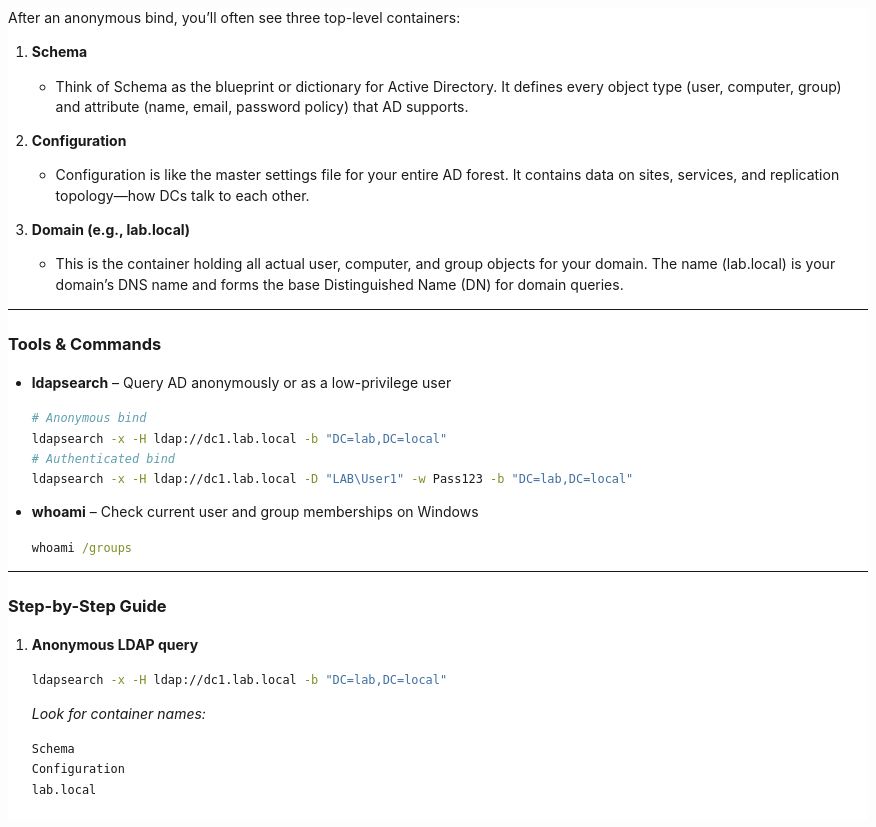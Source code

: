 After an anonymous bind, you’ll often see three top-level containers:

1.  **Schema**
    
    -   Think of Schema as the blueprint or dictionary for Active Directory. It defines every object type (user, computer, group) and attribute (name, email, password policy) that AD supports.
        
2.  **Configuration**
    
    -   Configuration is like the master settings file for your entire AD forest. It contains data on sites, services, and replication topology—how DCs talk to each other.
        
3.  **Domain (e.g., lab.local)**
    
    -   This is the container holding all actual user, computer, and group objects for your domain. The name (lab.local) is your domain’s DNS name and forms the base Distinguished Name (DN) for domain queries.
        

----------

### Tools & Commands

-   **ldapsearch** – Query AD anonymously or as a low-privilege user
    
    ```bash
    # Anonymous bind
    ldapsearch -x -H ldap://dc1.lab.local -b "DC=lab,DC=local"
    # Authenticated bind
    ldapsearch -x -H ldap://dc1.lab.local -D "LAB\User1" -w Pass123 -b "DC=lab,DC=local"
    
    ```
    
-   **whoami** – Check current user and group memberships on Windows
    
    ```bat
    whoami /groups
    
    ```
----------

### Step-by-Step Guide

1.  **Anonymous LDAP query**
    
    ```bash
    ldapsearch -x -H ldap://dc1.lab.local -b "DC=lab,DC=local"
    
    ```
    
    _Look for container names:_
    
    ```text
    Schema
    Configuration
    lab.local
    